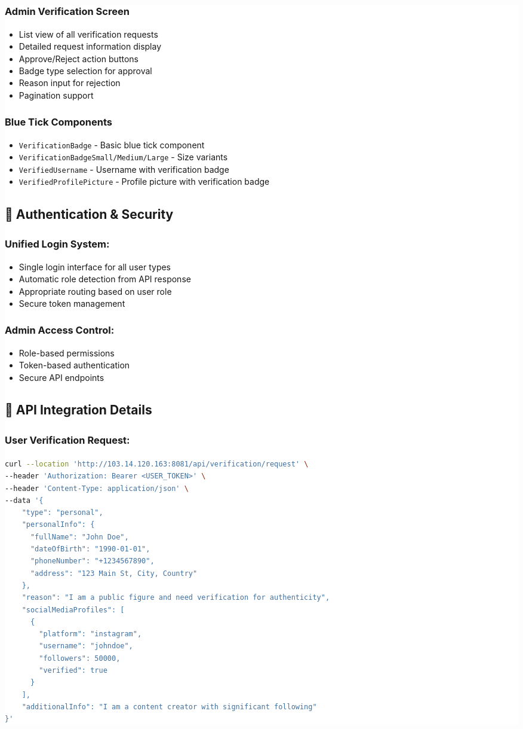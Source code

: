 ### Admin Verification Screen
- List view of all verification requests
- Detailed request information display
- Approve/Reject action buttons
- Badge type selection for approval
- Reason input for rejection
- Pagination support

### Blue Tick Components
- `VerificationBadge` - Basic blue tick component
- `VerificationBadgeSmall/Medium/Large` - Size variants
- `VerifiedUsername` - Username with verification badge
- `VerifiedProfilePicture` - Profile picture with verification badge

## 🔐 Authentication & Security

### Unified Login System:
- Single login interface for all user types
- Automatic role detection from API response
- Appropriate routing based on user role
- Secure token management

### Admin Access Control:
- Role-based permissions
- Token-based authentication
- Secure API endpoints

## 🎯 API Integration Details

### User Verification Request:
```bash
curl --location 'http://103.14.120.163:8081/api/verification/request' \
--header 'Authorization: Bearer <USER_TOKEN>' \
--header 'Content-Type: application/json' \
--data '{
    "type": "personal",
    "personalInfo": {
      "fullName": "John Doe",
      "dateOfBirth": "1990-01-01",
      "phoneNumber": "+1234567890",
      "address": "123 Main St, City, Country"
    },
    "reason": "I am a public figure and need verification for authenticity",
    "socialMediaProfiles": [
      {
        "platform": "instagram",
        "username": "johndoe",
        "followers": 50000,
        "verified": true
      }
    ],
    "additionalInfo": "I am a content creator with significant following"
}'
```
